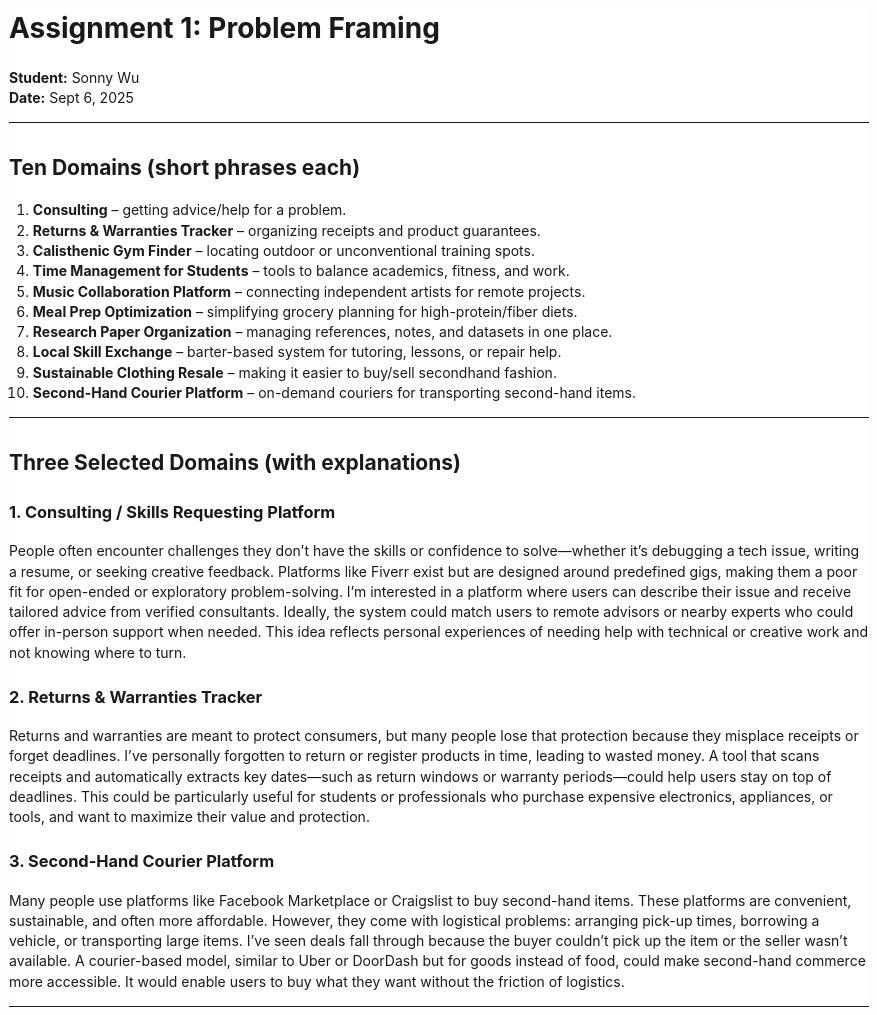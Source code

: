 # Assignment 1: Problem Framing

**Student:** Sonny Wu  
**Date:** Sept 6, 2025  

---

## Ten Domains (short phrases each)

1. **Consulting** – getting advice/help for a problem.  
2. **Returns & Warranties Tracker** – organizing receipts and product guarantees.  
3. **Calisthenic Gym Finder** – locating outdoor or unconventional training spots.  
4. **Time Management for Students** – tools to balance academics, fitness, and work.  
5. **Music Collaboration Platform** – connecting independent artists for remote projects.  
6. **Meal Prep Optimization** – simplifying grocery planning for high-protein/fiber diets.  
7. **Research Paper Organization** – managing references, notes, and datasets in one place.  
8. **Local Skill Exchange** – barter-based system for tutoring, lessons, or repair help.  
9. **Sustainable Clothing Resale** – making it easier to buy/sell secondhand fashion.  
10. **Second-Hand Courier Platform** – on-demand couriers for transporting second-hand items.  

---

## Three Selected Domains (with explanations)

### 1. Consulting / Skills Requesting Platform
People often encounter challenges they don’t have the skills or confidence to solve—whether it’s debugging a tech issue, writing a resume, or seeking creative feedback. Platforms like Fiverr exist but are designed around predefined gigs, making them a poor fit for open-ended or exploratory problem-solving. I’m interested in a platform where users can describe their issue and receive tailored advice from verified consultants. Ideally, the system could match users to remote advisors or nearby experts who could offer in-person support when needed. This idea reflects personal experiences of needing help with technical or creative work and not knowing where to turn.

### 2. Returns & Warranties Tracker
Returns and warranties are meant to protect consumers, but many people lose that protection because they misplace receipts or forget deadlines. I’ve personally forgotten to return or register products in time, leading to wasted money. A tool that scans receipts and automatically extracts key dates—such as return windows or warranty periods—could help users stay on top of deadlines. This could be particularly useful for students or professionals who purchase expensive electronics, appliances, or tools, and want to maximize their value and protection.

### 3. Second-Hand Courier Platform
Many people use platforms like Facebook Marketplace or Craigslist to buy second-hand items. These platforms are convenient, sustainable, and often more affordable. However, they come with logistical problems: arranging pick-up times, borrowing a vehicle, or transporting large items. I’ve seen deals fall through because the buyer couldn’t pick up the item or the seller wasn’t available. A courier-based model, similar to Uber or DoorDash but for goods instead of food, could make second-hand commerce more accessible. It would enable users to buy what they want without the friction of logistics.

---